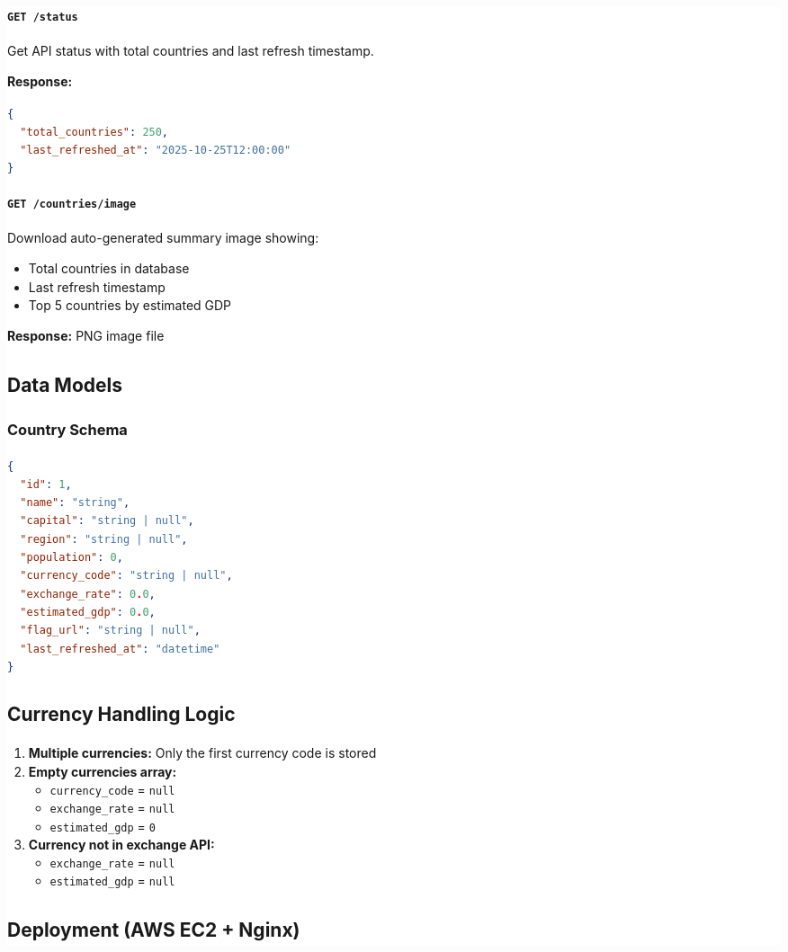 #### `GET /status`

Get API status with total countries and last refresh timestamp.

**Response:**

```json
{
  "total_countries": 250,
  "last_refreshed_at": "2025-10-25T12:00:00"
}
```

#### `GET /countries/image`

Download auto-generated summary image showing:

- Total countries in database
- Last refresh timestamp
- Top 5 countries by estimated GDP

**Response:** PNG image file

## Data Models

### Country Schema

```json
{
  "id": 1,
  "name": "string",
  "capital": "string | null",
  "region": "string | null",
  "population": 0,
  "currency_code": "string | null",
  "exchange_rate": 0.0,
  "estimated_gdp": 0.0,
  "flag_url": "string | null",
  "last_refreshed_at": "datetime"
}
```

## Currency Handling Logic

1. **Multiple currencies:** Only the first currency code is stored
2. **Empty currencies array:**
   - `currency_code` = `null`
   - `exchange_rate` = `null`
   - `estimated_gdp` = `0`
3. **Currency not in exchange API:**
   - `exchange_rate` = `null`
   - `estimated_gdp` = `null`

## Deployment (AWS EC2 + Nginx)
